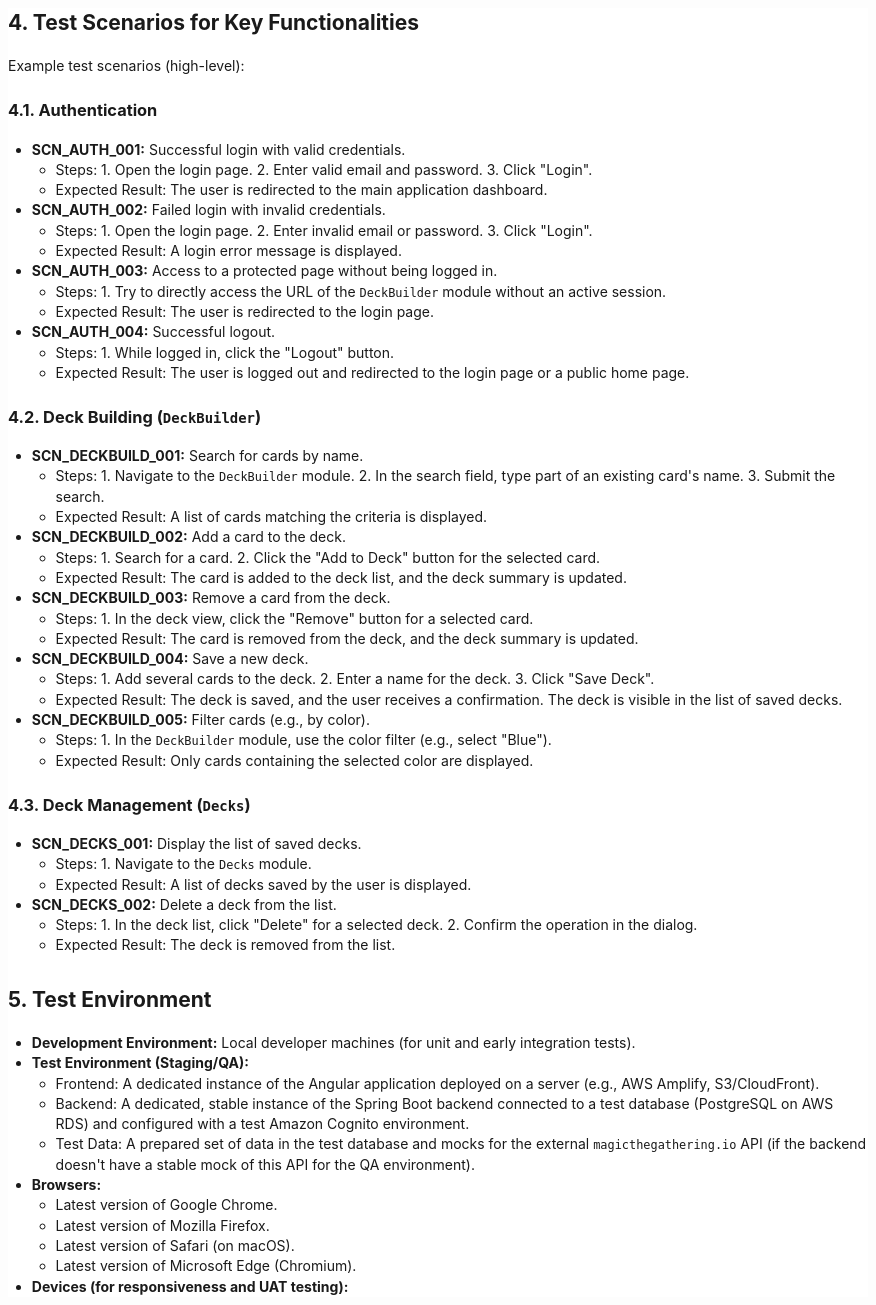 ## 4. Test Scenarios for Key Functionalities

Example test scenarios (high-level):

### 4.1. Authentication
*   **SCN_AUTH_001:** Successful login with valid credentials.
    *   Steps: 1. Open the login page. 2. Enter valid email and password. 3. Click "Login".
    *   Expected Result: The user is redirected to the main application dashboard.
*   **SCN_AUTH_002:** Failed login with invalid credentials.
    *   Steps: 1. Open the login page. 2. Enter invalid email or password. 3. Click "Login".
    *   Expected Result: A login error message is displayed.
*   **SCN_AUTH_003:** Access to a protected page without being logged in.
    *   Steps: 1. Try to directly access the URL of the `DeckBuilder` module without an active session.
    *   Expected Result: The user is redirected to the login page.
*   **SCN_AUTH_004:** Successful logout.
    *   Steps: 1. While logged in, click the "Logout" button.
    *   Expected Result: The user is logged out and redirected to the login page or a public home page.

### 4.2. Deck Building (`DeckBuilder`)
*   **SCN_DECKBUILD_001:** Search for cards by name.
    *   Steps: 1. Navigate to the `DeckBuilder` module. 2. In the search field, type part of an existing card's name. 3. Submit the search.
    *   Expected Result: A list of cards matching the criteria is displayed.
*   **SCN_DECKBUILD_002:** Add a card to the deck.
    *   Steps: 1. Search for a card. 2. Click the "Add to Deck" button for the selected card.
    *   Expected Result: The card is added to the deck list, and the deck summary is updated.
*   **SCN_DECKBUILD_003:** Remove a card from the deck.
    *   Steps: 1. In the deck view, click the "Remove" button for a selected card.
    *   Expected Result: The card is removed from the deck, and the deck summary is updated.
*   **SCN_DECKBUILD_004:** Save a new deck.
    *   Steps: 1. Add several cards to the deck. 2. Enter a name for the deck. 3. Click "Save Deck".
    *   Expected Result: The deck is saved, and the user receives a confirmation. The deck is visible in the list of saved decks.
*   **SCN_DECKBUILD_005:** Filter cards (e.g., by color).
    *   Steps: 1. In the `DeckBuilder` module, use the color filter (e.g., select "Blue").
    *   Expected Result: Only cards containing the selected color are displayed.

### 4.3. Deck Management (`Decks`)
*   **SCN_DECKS_001:** Display the list of saved decks.
    *   Steps: 1. Navigate to the `Decks` module.
    *   Expected Result: A list of decks saved by the user is displayed.
*   **SCN_DECKS_002:** Delete a deck from the list.
    *   Steps: 1. In the deck list, click "Delete" for a selected deck. 2. Confirm the operation in the dialog.
    *   Expected Result: The deck is removed from the list.

## 5. Test Environment

*   **Development Environment:** Local developer machines (for unit and early integration tests).
*   **Test Environment (Staging/QA):**
    *   Frontend: A dedicated instance of the Angular application deployed on a server (e.g., AWS Amplify, S3/CloudFront).
    *   Backend: A dedicated, stable instance of the Spring Boot backend connected to a test database (PostgreSQL on AWS RDS) and configured with a test Amazon Cognito environment.
    *   Test Data: A prepared set of data in the test database and mocks for the external `magicthegathering.io` API (if the backend doesn't have a stable mock of this API for the QA environment).
*   **Browsers:**
    *   Latest version of Google Chrome.
    *   Latest version of Mozilla Firefox.
    *   Latest version of Safari (on macOS).
    *   Latest version of Microsoft Edge (Chromium).
*   **Devices (for responsiveness and UAT testing):**